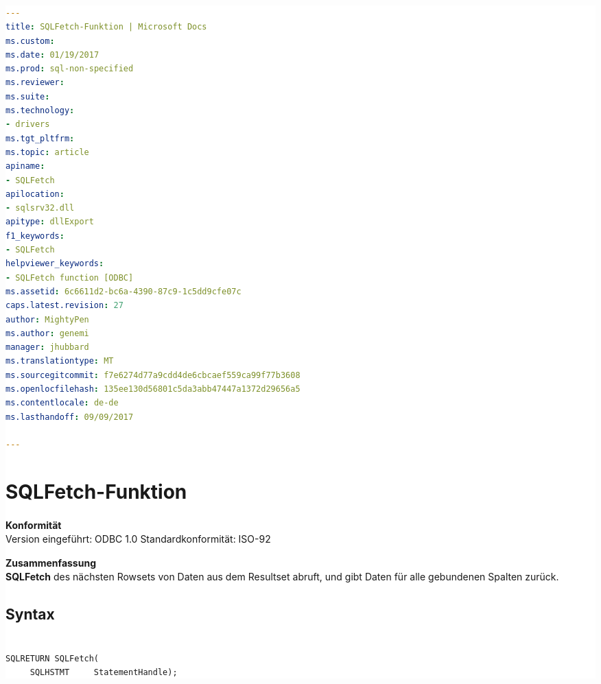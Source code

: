 ```yaml
---
title: SQLFetch-Funktion | Microsoft Docs
ms.custom: 
ms.date: 01/19/2017
ms.prod: sql-non-specified
ms.reviewer: 
ms.suite: 
ms.technology:
- drivers
ms.tgt_pltfrm: 
ms.topic: article
apiname:
- SQLFetch
apilocation:
- sqlsrv32.dll
apitype: dllExport
f1_keywords:
- SQLFetch
helpviewer_keywords:
- SQLFetch function [ODBC]
ms.assetid: 6c6611d2-bc6a-4390-87c9-1c5dd9cfe07c
caps.latest.revision: 27
author: MightyPen
ms.author: genemi
manager: jhubbard
ms.translationtype: MT
ms.sourcegitcommit: f7e6274d77a9cdd4de6cbcaef559ca99f77b3608
ms.openlocfilehash: 135ee130d56801c5da3abb47447a1372d29656a5
ms.contentlocale: de-de
ms.lasthandoff: 09/09/2017

---
```

# <a name="sqlfetch-function"></a>SQLFetch-Funktion
**Konformität**  
 Version eingeführt: ODBC 1.0 Standardkonformität: ISO-92  
  
 **Zusammenfassung**  
 **SQLFetch** des nächsten Rowsets von Daten aus dem Resultset abruft, und gibt Daten für alle gebundenen Spalten zurück.  
  
## <a name="syntax"></a>Syntax  
  
```  
  
SQLRETURN SQLFetch(  
     SQLHSTMT     StatementHandle);  
```  
  